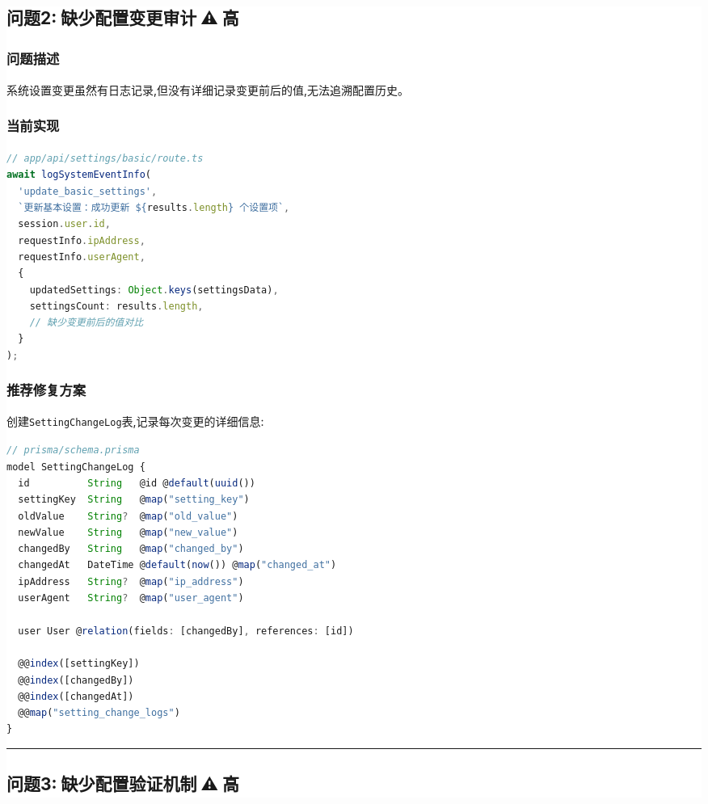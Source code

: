 
## 问题2: 缺少配置变更审计 ⚠️ 高

### 问题描述

系统设置变更虽然有日志记录,但没有详细记录变更前后的值,无法追溯配置历史。

### 当前实现

```typescript
// app/api/settings/basic/route.ts
await logSystemEventInfo(
  'update_basic_settings',
  `更新基本设置：成功更新 ${results.length} 个设置项`,
  session.user.id,
  requestInfo.ipAddress,
  requestInfo.userAgent,
  {
    updatedSettings: Object.keys(settingsData),
    settingsCount: results.length,
    // 缺少变更前后的值对比
  }
);
```

### 推荐修复方案

创建`SettingChangeLog`表,记录每次变更的详细信息:

```typescript
// prisma/schema.prisma
model SettingChangeLog {
  id          String   @id @default(uuid())
  settingKey  String   @map("setting_key")
  oldValue    String?  @map("old_value")
  newValue    String   @map("new_value")
  changedBy   String   @map("changed_by")
  changedAt   DateTime @default(now()) @map("changed_at")
  ipAddress   String?  @map("ip_address")
  userAgent   String?  @map("user_agent")
  
  user User @relation(fields: [changedBy], references: [id])
  
  @@index([settingKey])
  @@index([changedBy])
  @@index([changedAt])
  @@map("setting_change_logs")
}
```

---

## 问题3: 缺少配置验证机制 ⚠️ 高
